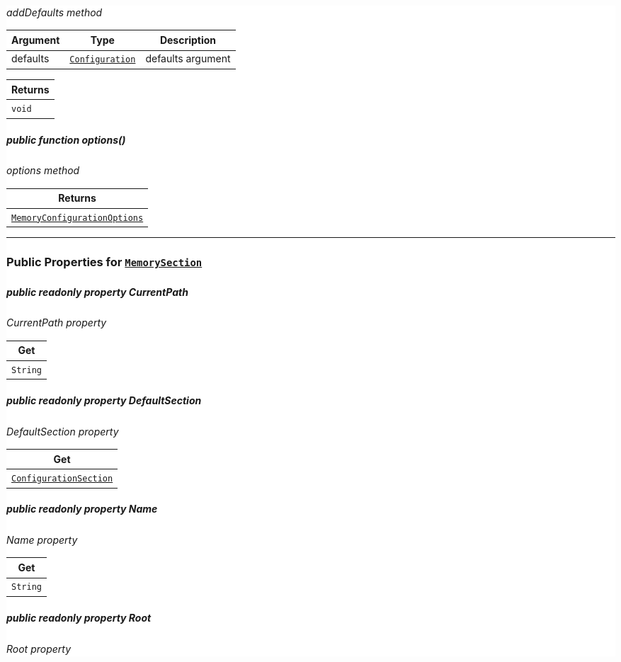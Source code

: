 _addDefaults method_

Argument | Type | Description  
--- | --- | --- 
defaults | [`Configuration`](../Configuration.md) | defaults argument

Returns | 
--- | 
`void` |


##### <a id='options'></a>public  function __options__()

_options method_

Returns | 
--- | 
[`MemoryConfigurationOptions`](../MemoryConfigurationOptions.md) |


---

### Public Properties for [`MemorySection`](../MemorySection.md)

##### <a id='currentpath'></a>public  readonly property __CurrentPath__

_CurrentPath property_

Get | 
--- | 
`String` |



##### <a id='defaultsection'></a>public  readonly property __DefaultSection__

_DefaultSection property_

Get | 
--- | 
[`ConfigurationSection`](../ConfigurationSection.md) |



##### <a id='name'></a>public  readonly property __Name__

_Name property_

Get | 
--- | 
`String` |



##### <a id='root'></a>public  readonly property __Root__

_Root property_
